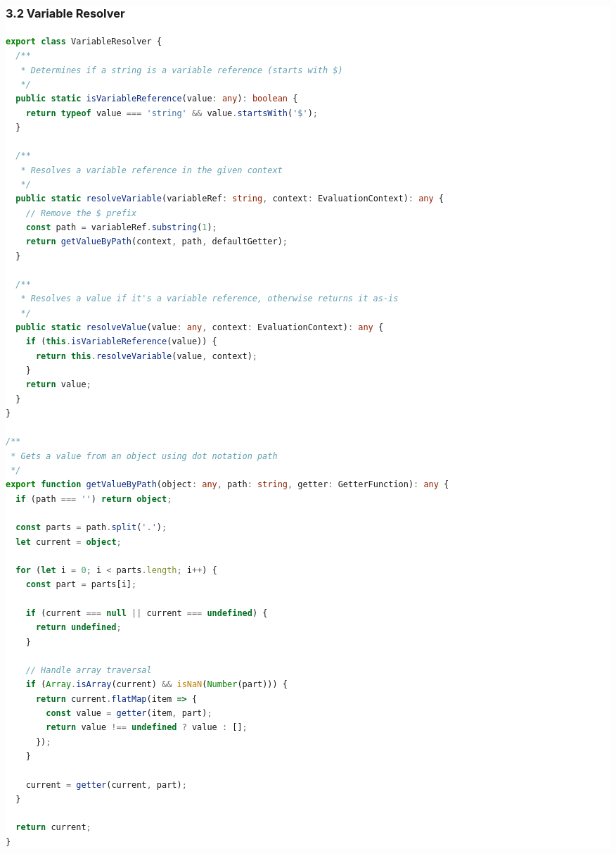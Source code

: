 ### 3.2 Variable Resolver

```typescript
export class VariableResolver {
  /**
   * Determines if a string is a variable reference (starts with $)
   */
  public static isVariableReference(value: any): boolean {
    return typeof value === 'string' && value.startsWith('$');
  }

  /**
   * Resolves a variable reference in the given context
   */
  public static resolveVariable(variableRef: string, context: EvaluationContext): any {
    // Remove the $ prefix
    const path = variableRef.substring(1);
    return getValueByPath(context, path, defaultGetter);
  }

  /**
   * Resolves a value if it's a variable reference, otherwise returns it as-is
   */
  public static resolveValue(value: any, context: EvaluationContext): any {
    if (this.isVariableReference(value)) {
      return this.resolveVariable(value, context);
    }
    return value;
  }
}

/**
 * Gets a value from an object using dot notation path
 */
export function getValueByPath(object: any, path: string, getter: GetterFunction): any {
  if (path === '') return object;
  
  const parts = path.split('.');
  let current = object;
  
  for (let i = 0; i < parts.length; i++) {
    const part = parts[i];
    
    if (current === null || current === undefined) {
      return undefined;
    }
    
    // Handle array traversal
    if (Array.isArray(current) && isNaN(Number(part))) {
      return current.flatMap(item => {
        const value = getter(item, part);
        return value !== undefined ? value : [];
      });
    }
    
    current = getter(current, part);
  }
  
  return current;
}
```
